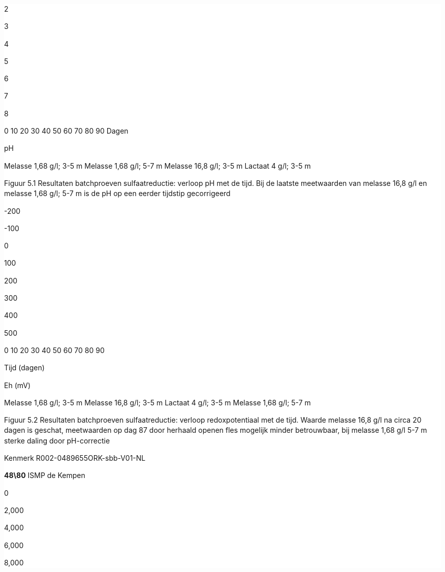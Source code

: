  2 

 3 

 4 

 5 

 6 

 7 

 8 

 0 10 20 30 40 50 60 70 80 90 Dagen 

 pH 

 Melasse 1,68 g/l; 3-5 m Melasse 1,68 g/l; 5-7 m Melasse 16,8 g/l; 3-5 m Lactaat 4 g/l; 3-5 m 

 Figuur 5.1 Resultaten batchproeven sulfaatreductie: verloop pH met de tijd. Bij de laatste meetwaarden van melasse 16,8 g/l en melasse 1,68 g/l; 5-7 m is de pH op een eerder tijdstip gecorrigeerd 

 -200 

 -100 

 0 

 100 

 200 

 300 

 400 

 500 

 0 10 20 30 40 50 60 70 80 90 

 Tijd (dagen) 

 Eh (mV) 

 Melasse 1,68 g/l; 3-5 m Melasse 16,8 g/l; 3-5 m Lactaat 4 g/l; 3-5 m Melasse 1,68 g/l; 5-7 m 

 Figuur 5.2 Resultaten batchproeven sulfaatreductie: verloop redoxpotentiaal met de tijd. Waarde melasse 16,8 g/l na circa 20 dagen is geschat, meetwaarden op dag 87 door herhaald openen fles mogelijk minder betrouwbaar, bij melasse 1,68 g/l 5-7 m sterke daling door pH-correctie 


 Kenmerk R002-0489655ORK-sbb-V01-NL 

**48\80** ISMP de Kempen 

 0 

 2,000 

 4,000 

 6,000 

 8,000 
